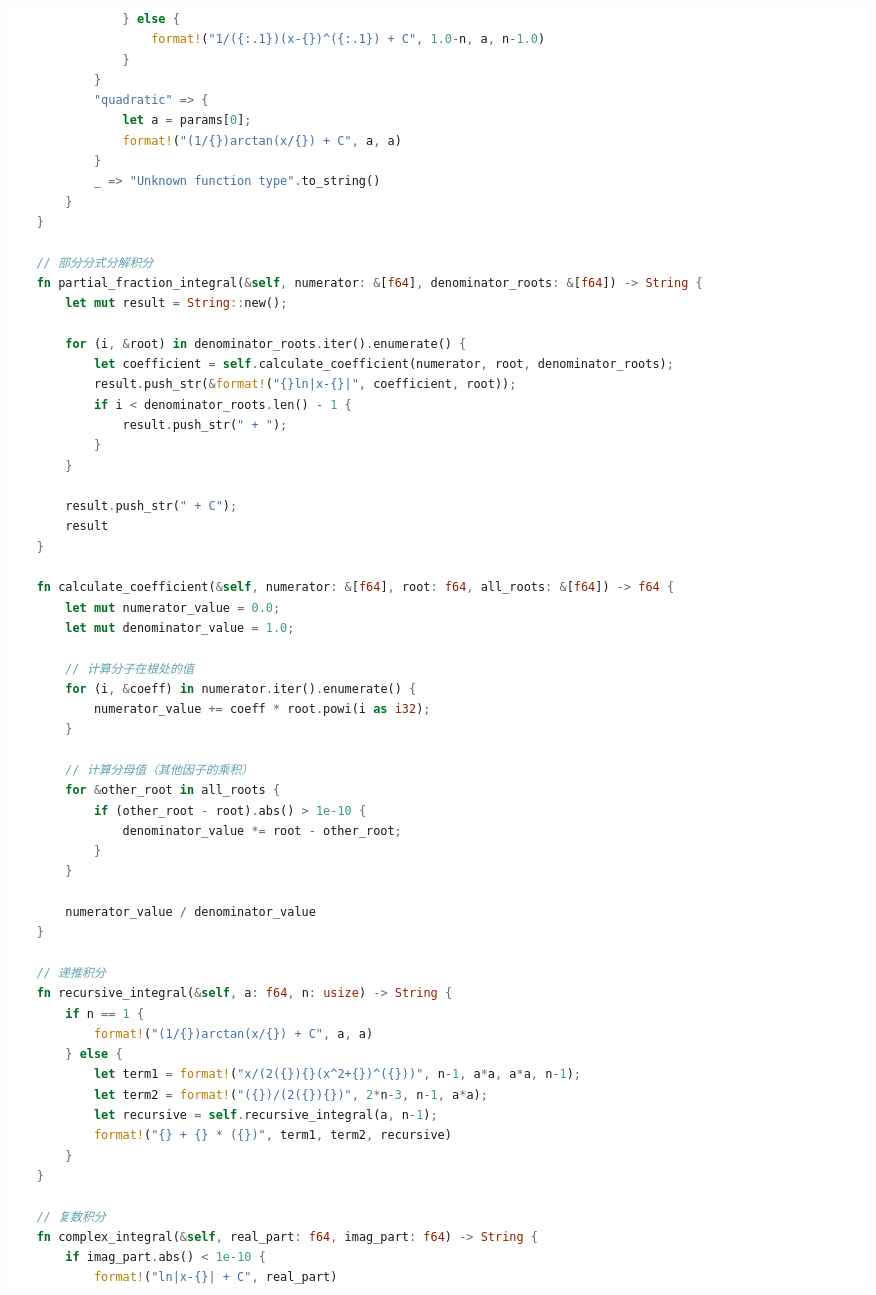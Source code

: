 ```rust
                } else {
                    format!("1/({:.1})(x-{})^({:.1}) + C", 1.0-n, a, n-1.0)
                }
            }
            "quadratic" => {
                let a = params[0];
                format!("(1/{})arctan(x/{}) + C", a, a)
            }
            _ => "Unknown function type".to_string()
        }
    }
    
    // 部分分式分解积分
    fn partial_fraction_integral(&self, numerator: &[f64], denominator_roots: &[f64]) -> String {
        let mut result = String::new();
        
        for (i, &root) in denominator_roots.iter().enumerate() {
            let coefficient = self.calculate_coefficient(numerator, root, denominator_roots);
            result.push_str(&format!("{}ln|x-{}|", coefficient, root));
            if i < denominator_roots.len() - 1 {
                result.push_str(" + ");
            }
        }
        
        result.push_str(" + C");
        result
    }
    
    fn calculate_coefficient(&self, numerator: &[f64], root: f64, all_roots: &[f64]) -> f64 {
        let mut numerator_value = 0.0;
        let mut denominator_value = 1.0;
        
        // 计算分子在根处的值
        for (i, &coeff) in numerator.iter().enumerate() {
            numerator_value += coeff * root.powi(i as i32);
        }
        
        // 计算分母值（其他因子的乘积）
        for &other_root in all_roots {
            if (other_root - root).abs() > 1e-10 {
                denominator_value *= root - other_root;
            }
        }
        
        numerator_value / denominator_value
    }
    
    // 递推积分
    fn recursive_integral(&self, a: f64, n: usize) -> String {
        if n == 1 {
            format!("(1/{})arctan(x/{}) + C", a, a)
        } else {
            let term1 = format!("x/(2({}){}(x^2+{})^({}))", n-1, a*a, a*a, n-1);
            let term2 = format!("({})/(2({}){})", 2*n-3, n-1, a*a);
            let recursive = self.recursive_integral(a, n-1);
            format!("{} + {} * ({})", term1, term2, recursive)
        }
    }
    
    // 复数积分
    fn complex_integral(&self, real_part: f64, imag_part: f64) -> String {
        if imag_part.abs() < 1e-10 {
            format!("ln|x-{}| + C", real_part)
```